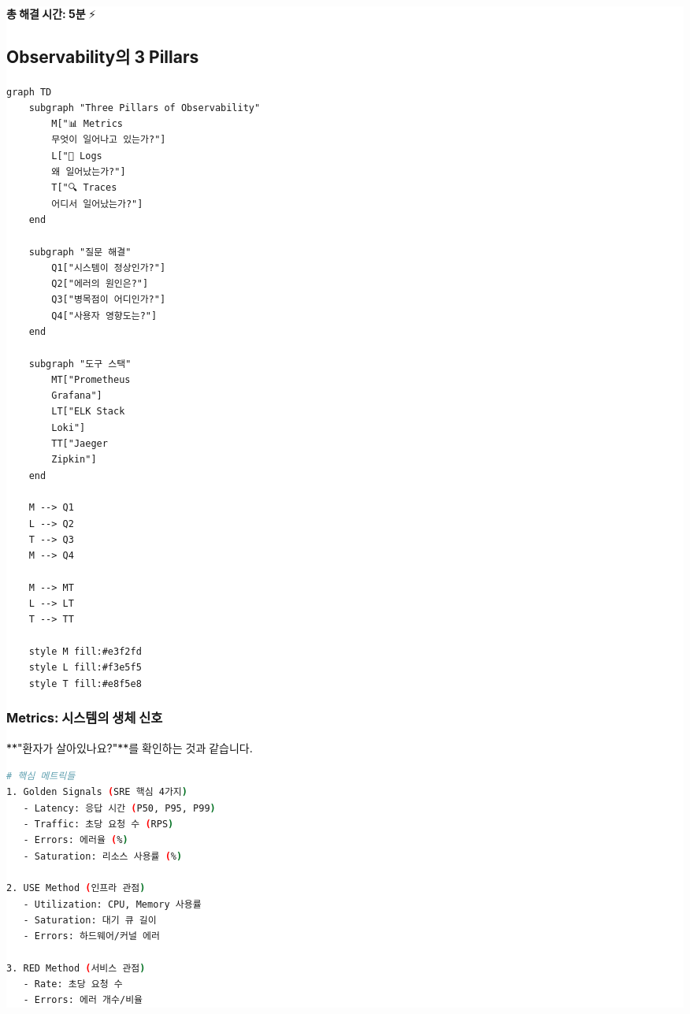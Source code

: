 **총 해결 시간: 5분** ⚡

## Observability의 3 Pillars

```mermaid
graph TD
    subgraph "Three Pillars of Observability"
        M["📊 Metrics
        무엇이 일어나고 있는가?"]
        L["📝 Logs
        왜 일어났는가?"]
        T["🔍 Traces
        어디서 일어났는가?"]
    end

    subgraph "질문 해결"
        Q1["시스템이 정상인가?"]
        Q2["에러의 원인은?"]
        Q3["병목점이 어디인가?"]
        Q4["사용자 영향도는?"]
    end

    subgraph "도구 스택"
        MT["Prometheus
        Grafana"]
        LT["ELK Stack
        Loki"]
        TT["Jaeger
        Zipkin"]
    end

    M --> Q1
    L --> Q2
    T --> Q3
    M --> Q4

    M --> MT
    L --> LT
    T --> TT

    style M fill:#e3f2fd
    style L fill:#f3e5f5
    style T fill:#e8f5e8
```

### Metrics: 시스템의 생체 신호

**"환자가 살아있나요?"**를 확인하는 것과 같습니다.

```bash
# 핵심 메트릭들
1. Golden Signals (SRE 핵심 4가지)
   - Latency: 응답 시간 (P50, P95, P99)
   - Traffic: 초당 요청 수 (RPS)
   - Errors: 에러율 (%)
   - Saturation: 리소스 사용률 (%)

2. USE Method (인프라 관점)
   - Utilization: CPU, Memory 사용률
   - Saturation: 대기 큐 길이
   - Errors: 하드웨어/커널 에러

3. RED Method (서비스 관점)
   - Rate: 초당 요청 수
   - Errors: 에러 개수/비율
```
